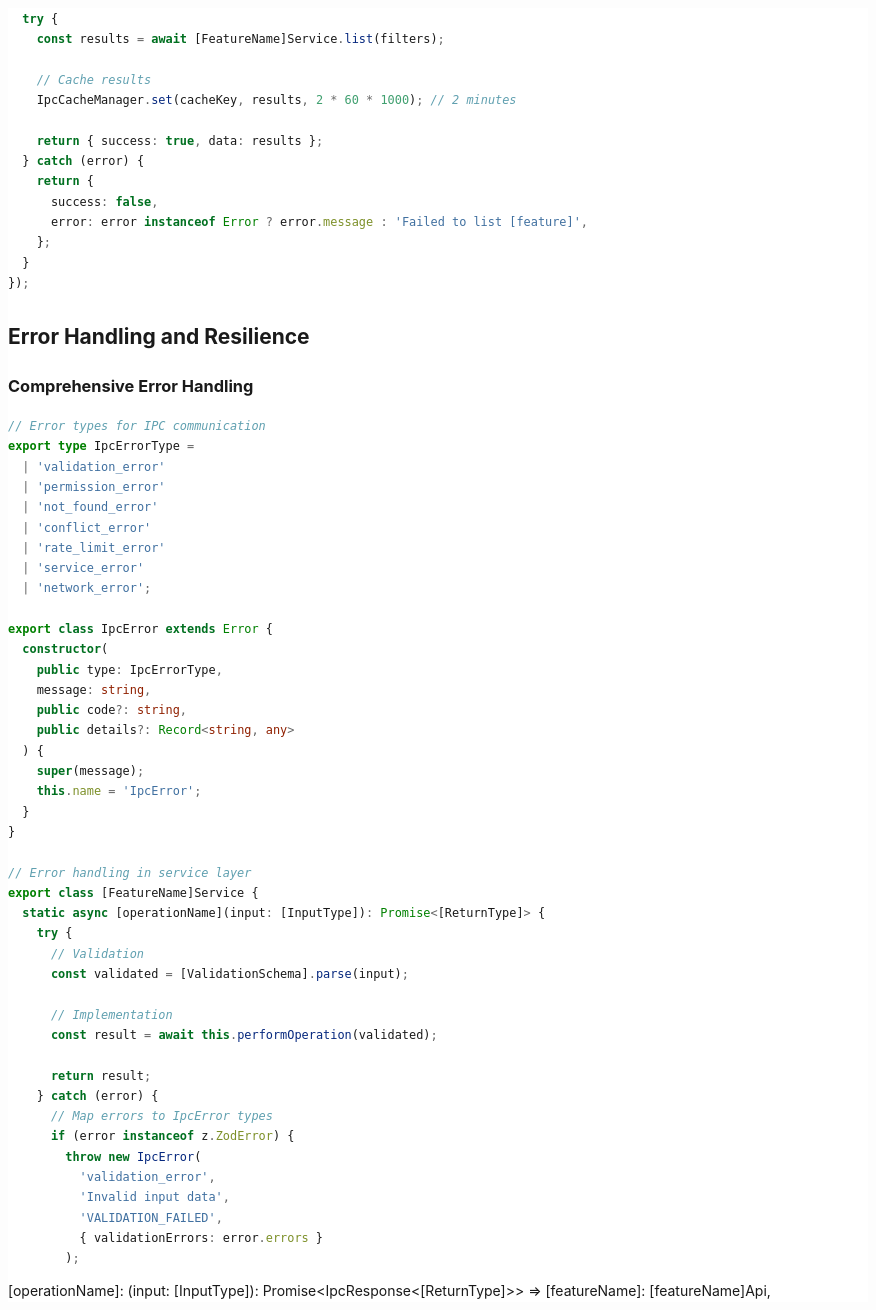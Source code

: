 ```typescript
  try {
    const results = await [FeatureName]Service.list(filters);

    // Cache results
    IpcCacheManager.set(cacheKey, results, 2 * 60 * 1000); // 2 minutes

    return { success: true, data: results };
  } catch (error) {
    return {
      success: false,
      error: error instanceof Error ? error.message : 'Failed to list [feature]',
    };
  }
});
```

## Error Handling and Resilience

### Comprehensive Error Handling

```typescript
// Error types for IPC communication
export type IpcErrorType =
  | 'validation_error'
  | 'permission_error'
  | 'not_found_error'
  | 'conflict_error'
  | 'rate_limit_error'
  | 'service_error'
  | 'network_error';

export class IpcError extends Error {
  constructor(
    public type: IpcErrorType,
    message: string,
    public code?: string,
    public details?: Record<string, any>
  ) {
    super(message);
    this.name = 'IpcError';
  }
}

// Error handling in service layer
export class [FeatureName]Service {
  static async [operationName](input: [InputType]): Promise<[ReturnType]> {
    try {
      // Validation
      const validated = [ValidationSchema].parse(input);

      // Implementation
      const result = await this.performOperation(validated);

      return result;
    } catch (error) {
      // Map errors to IpcError types
      if (error instanceof z.ZodError) {
        throw new IpcError(
          'validation_error',
          'Invalid input data',
          'VALIDATION_FAILED',
          { validationErrors: error.errors }
        );
```

  [existingFeature]: {
  [operationName]: (input: [InputType]): Promise<IpcResponse<[ReturnType]>> =>
  [featureName]: [featureName]Api,